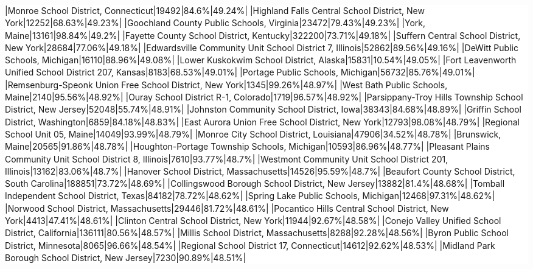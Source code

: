 |Monroe School District, Connecticut|19492|84.6%|49.24%|
|Highland Falls Central School District, New York|12252|68.63%|49.23%|
|Goochland County Public Schools, Virginia|23472|79.43%|49.23%|
|York, Maine|13161|98.84%|49.2%|
|Fayette County School District, Kentucky|322200|73.71%|49.18%|
|Suffern Central School District, New York|28684|77.06%|49.18%|
|Edwardsville Community Unit School District 7, Illinois|52862|89.56%|49.16%|
|DeWitt Public Schools, Michigan|16110|88.96%|49.08%|
|Lower Kuskokwim School District, Alaska|15831|10.54%|49.05%|
|Fort Leavenworth Unified School District 207, Kansas|8183|68.53%|49.01%|
|Portage Public Schools, Michigan|56732|85.76%|49.01%|
|Remsenburg-Speonk Union Free School District, New York|1345|99.26%|48.97%|
|West Bath Public Schools, Maine|2140|95.56%|48.92%|
|Ouray School District R-1, Colorado|1719|96.57%|48.92%|
|Parsippany-Troy Hills Township School District, New Jersey|52048|55.74%|48.91%|
|Johnston Community School District, Iowa|38343|84.68%|48.89%|
|Griffin School District, Washington|6859|84.18%|48.83%|
|East Aurora Union Free School District, New York|12793|98.08%|48.79%|
|Regional School Unit 05, Maine|14049|93.99%|48.79%|
|Monroe City School District, Louisiana|47906|34.52%|48.78%|
|Brunswick, Maine|20565|91.86%|48.78%|
|Houghton-Portage Township Schools, Michigan|10593|86.96%|48.77%|
|Pleasant Plains Community Unit School District 8, Illinois|7610|93.77%|48.7%|
|Westmont Community Unit School District 201, Illinois|13162|83.06%|48.7%|
|Hanover School District, Massachusetts|14526|95.59%|48.7%|
|Beaufort County School District, South Carolina|188851|73.72%|48.69%|
|Collingswood Borough School District, New Jersey|13882|81.4%|48.68%|
|Tomball Independent School District, Texas|84182|78.72%|48.62%|
|Spring Lake Public Schools, Michigan|12468|97.31%|48.62%|
|Norwood School District, Massachusetts|29446|81.72%|48.61%|
|Pocantico Hills Central School District, New York|4413|47.41%|48.61%|
|Clinton Central School District, New York|11944|92.67%|48.58%|
|Conejo Valley Unified School District, California|136111|80.56%|48.57%|
|Millis School District, Massachusetts|8288|92.28%|48.56%|
|Byron Public School District, Minnesota|8065|96.66%|48.54%|
|Regional School District 17, Connecticut|14612|92.62%|48.53%|
|Midland Park Borough School District, New Jersey|7230|90.89%|48.51%|